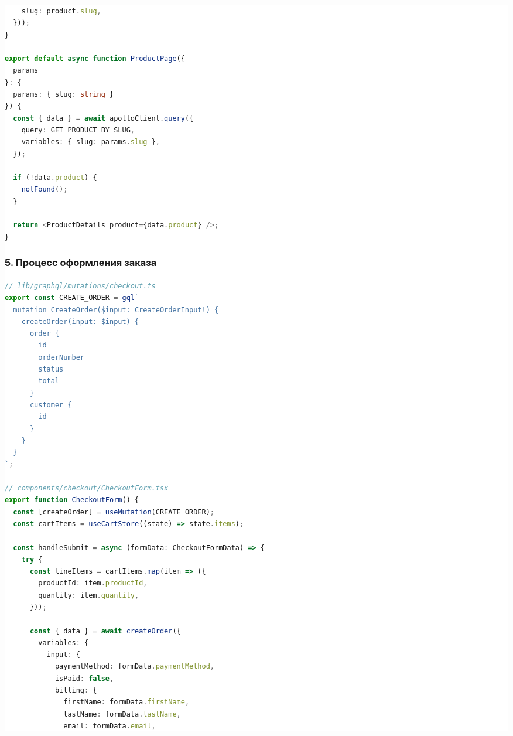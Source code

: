 ```typescript
    slug: product.slug,
  }));
}

export default async function ProductPage({ 
  params 
}: { 
  params: { slug: string } 
}) {
  const { data } = await apolloClient.query({
    query: GET_PRODUCT_BY_SLUG,
    variables: { slug: params.slug },
  });

  if (!data.product) {
    notFound();
  }

  return <ProductDetails product={data.product} />;
}
```

### 5. Процесс оформления заказа

```typescript
// lib/graphql/mutations/checkout.ts
export const CREATE_ORDER = gql`
  mutation CreateOrder($input: CreateOrderInput!) {
    createOrder(input: $input) {
      order {
        id
        orderNumber
        status
        total
      }
      customer {
        id
      }
    }
  }
`;

// components/checkout/CheckoutForm.tsx
export function CheckoutForm() {
  const [createOrder] = useMutation(CREATE_ORDER);
  const cartItems = useCartStore((state) => state.items);
  
  const handleSubmit = async (formData: CheckoutFormData) => {
    try {
      const lineItems = cartItems.map(item => ({
        productId: item.productId,
        quantity: item.quantity,
      }));

      const { data } = await createOrder({
        variables: {
          input: {
            paymentMethod: formData.paymentMethod,
            isPaid: false,
            billing: {
              firstName: formData.firstName,
              lastName: formData.lastName,
              email: formData.email,
```